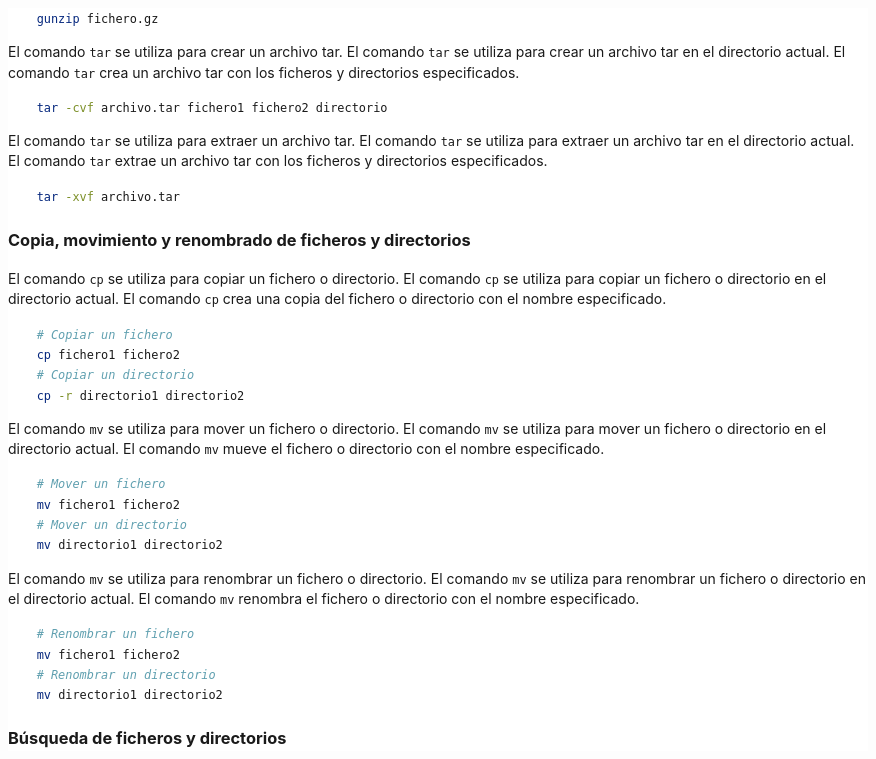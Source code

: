 ```bash
    gunzip fichero.gz
```

El comando `tar` se utiliza para crear un archivo tar. El comando `tar` se utiliza para crear un archivo tar en el directorio actual. El comando `tar` crea un archivo tar con los ficheros y directorios especificados.

```bash
    tar -cvf archivo.tar fichero1 fichero2 directorio
```

El comando `tar` se utiliza para extraer un archivo tar. El comando `tar` se utiliza para extraer un archivo tar en el directorio actual. El comando `tar` extrae un archivo tar con los ficheros y directorios especificados.

```bash
    tar -xvf archivo.tar
```

### Copia, movimiento y renombrado de ficheros y directorios

El comando `cp` se utiliza para copiar un fichero o directorio. El comando `cp` se utiliza para copiar un fichero o directorio en el directorio actual. El comando `cp` crea una copia del fichero o directorio con el nombre especificado.

```bash
    # Copiar un fichero
    cp fichero1 fichero2
    # Copiar un directorio
    cp -r directorio1 directorio2
```

El comando `mv` se utiliza para mover un fichero o directorio. El comando `mv` se utiliza para mover un fichero o directorio en el directorio actual. El comando `mv` mueve el fichero o directorio con el nombre especificado.

```bash
    # Mover un fichero
    mv fichero1 fichero2
    # Mover un directorio
    mv directorio1 directorio2
```

El comando `mv` se utiliza para renombrar un fichero o directorio. El comando `mv` se utiliza para renombrar un fichero o directorio en el directorio actual. El comando `mv` renombra el fichero o directorio con el nombre especificado.

```bash
    # Renombrar un fichero
    mv fichero1 fichero2
    # Renombrar un directorio
    mv directorio1 directorio2
```

### Búsqueda de ficheros y directorios
